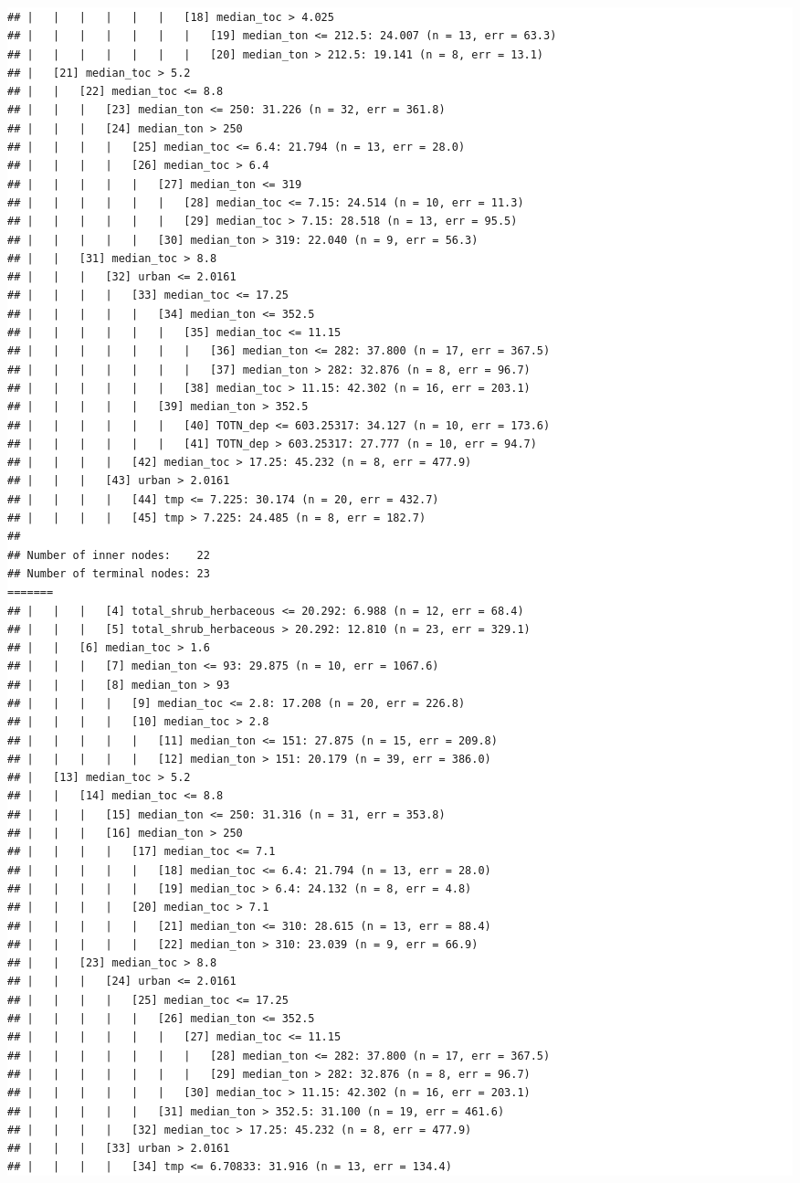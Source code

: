 ```
## |   |   |   |   |   |   [18] median_toc > 4.025
## |   |   |   |   |   |   |   [19] median_ton <= 212.5: 24.007 (n = 13, err = 63.3)
## |   |   |   |   |   |   |   [20] median_ton > 212.5: 19.141 (n = 8, err = 13.1)
## |   [21] median_toc > 5.2
## |   |   [22] median_toc <= 8.8
## |   |   |   [23] median_ton <= 250: 31.226 (n = 32, err = 361.8)
## |   |   |   [24] median_ton > 250
## |   |   |   |   [25] median_toc <= 6.4: 21.794 (n = 13, err = 28.0)
## |   |   |   |   [26] median_toc > 6.4
## |   |   |   |   |   [27] median_ton <= 319
## |   |   |   |   |   |   [28] median_toc <= 7.15: 24.514 (n = 10, err = 11.3)
## |   |   |   |   |   |   [29] median_toc > 7.15: 28.518 (n = 13, err = 95.5)
## |   |   |   |   |   [30] median_ton > 319: 22.040 (n = 9, err = 56.3)
## |   |   [31] median_toc > 8.8
## |   |   |   [32] urban <= 2.0161
## |   |   |   |   [33] median_toc <= 17.25
## |   |   |   |   |   [34] median_ton <= 352.5
## |   |   |   |   |   |   [35] median_toc <= 11.15
## |   |   |   |   |   |   |   [36] median_ton <= 282: 37.800 (n = 17, err = 367.5)
## |   |   |   |   |   |   |   [37] median_ton > 282: 32.876 (n = 8, err = 96.7)
## |   |   |   |   |   |   [38] median_toc > 11.15: 42.302 (n = 16, err = 203.1)
## |   |   |   |   |   [39] median_ton > 352.5
## |   |   |   |   |   |   [40] TOTN_dep <= 603.25317: 34.127 (n = 10, err = 173.6)
## |   |   |   |   |   |   [41] TOTN_dep > 603.25317: 27.777 (n = 10, err = 94.7)
## |   |   |   |   [42] median_toc > 17.25: 45.232 (n = 8, err = 477.9)
## |   |   |   [43] urban > 2.0161
## |   |   |   |   [44] tmp <= 7.225: 30.174 (n = 20, err = 432.7)
## |   |   |   |   [45] tmp > 7.225: 24.485 (n = 8, err = 182.7)
## 
## Number of inner nodes:    22
## Number of terminal nodes: 23
=======
## |   |   |   [4] total_shrub_herbaceous <= 20.292: 6.988 (n = 12, err = 68.4)
## |   |   |   [5] total_shrub_herbaceous > 20.292: 12.810 (n = 23, err = 329.1)
## |   |   [6] median_toc > 1.6
## |   |   |   [7] median_ton <= 93: 29.875 (n = 10, err = 1067.6)
## |   |   |   [8] median_ton > 93
## |   |   |   |   [9] median_toc <= 2.8: 17.208 (n = 20, err = 226.8)
## |   |   |   |   [10] median_toc > 2.8
## |   |   |   |   |   [11] median_ton <= 151: 27.875 (n = 15, err = 209.8)
## |   |   |   |   |   [12] median_ton > 151: 20.179 (n = 39, err = 386.0)
## |   [13] median_toc > 5.2
## |   |   [14] median_toc <= 8.8
## |   |   |   [15] median_ton <= 250: 31.316 (n = 31, err = 353.8)
## |   |   |   [16] median_ton > 250
## |   |   |   |   [17] median_toc <= 7.1
## |   |   |   |   |   [18] median_toc <= 6.4: 21.794 (n = 13, err = 28.0)
## |   |   |   |   |   [19] median_toc > 6.4: 24.132 (n = 8, err = 4.8)
## |   |   |   |   [20] median_toc > 7.1
## |   |   |   |   |   [21] median_ton <= 310: 28.615 (n = 13, err = 88.4)
## |   |   |   |   |   [22] median_ton > 310: 23.039 (n = 9, err = 66.9)
## |   |   [23] median_toc > 8.8
## |   |   |   [24] urban <= 2.0161
## |   |   |   |   [25] median_toc <= 17.25
## |   |   |   |   |   [26] median_ton <= 352.5
## |   |   |   |   |   |   [27] median_toc <= 11.15
## |   |   |   |   |   |   |   [28] median_ton <= 282: 37.800 (n = 17, err = 367.5)
## |   |   |   |   |   |   |   [29] median_ton > 282: 32.876 (n = 8, err = 96.7)
## |   |   |   |   |   |   [30] median_toc > 11.15: 42.302 (n = 16, err = 203.1)
## |   |   |   |   |   [31] median_ton > 352.5: 31.100 (n = 19, err = 461.6)
## |   |   |   |   [32] median_toc > 17.25: 45.232 (n = 8, err = 477.9)
## |   |   |   [33] urban > 2.0161
## |   |   |   |   [34] tmp <= 6.70833: 31.916 (n = 13, err = 134.4)
```